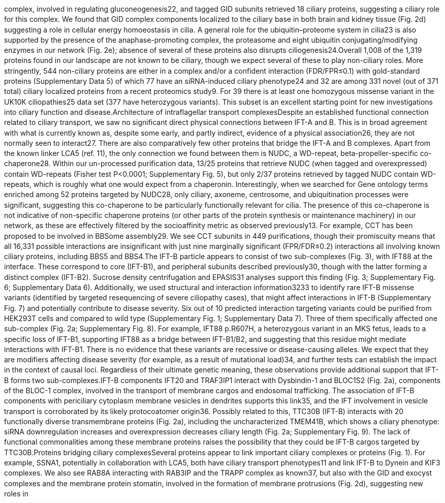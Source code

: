 complex, involved in regulating gluconeogenesis22, and tagged GID subunits retrieved 18 ciliary proteins, suggesting a ciliary role for this complex. We found that GID complex components localized to the ciliary base in both brain and kidney tissue (Fig. 2d) suggesting a role in cellular energy homoeostasis in cilia. A general role for the ubiquitin–proteome system in cilia23 is also supported by the presence of the anaphase-promoting complex, the proteasome and eight ubiquitin conjugating/modifying enzymes in our network (Fig. 2e); absence of several of these proteins also disrupts ciliogenesis24.Overall 1,008 of the 1,319 proteins found in our landscape are not known to be ciliary, though we expect several of these to play non-ciliary roles. More stringently, 544 non-ciliary proteins are either in a complex and/or a confident interaction (FDR/FPR≤0.1) with gold-standard proteins (Supplementary Data 5) of which 77 have an siRNA-induced ciliary phenotype24 and 32 are among 331 novel (out of 371 total) ciliary localized proteins from a recent proteomics study9. For 39 there is at least one homozygous missense variant in the UK10K ciliopathies25 data set (377 have heterozygous variants). This subset is an excellent starting point for new investigations into ciliary function and disease.Architecture of intraflagellar transport complexesDespite an established functional connection related to ciliary transport, we saw no significant direct physical connections between IFT-A and B. This is in broad agreement with what is currently known as, despite some early, and partly indirect, evidence of a physical association26, they are not normally seen to interact27. There are also comparatively few other proteins that bridge the IFT-A and B complexes. Apart from the known linker LCA5 (ref. 11), the only connection we found between them is NUDC, a WD-repeat, beta-propeller-specific co-chaperone28. Within our un-processed purification data, 13/25 proteins that retrieve NUDC (when tagged and overexpressed) contain WD-repeats (Fisher test P<0.0001; Supplementary Fig. 5), but only 2/37 proteins retrieved by tagged NUDC contain WD-repeats, which is roughly what one would expect from a chaperonin. Interestingly, when we searched for Gene ontology terms enriched among 52 proteins targeted by NUDC28, only ciliary, axoneme, centrosome, and ubiquitination processes were significant, suggesting this co-chaperone to be particularly functionally relevant for cilia. The presence of this co-chaperone is not indicative of non-specific chaperone proteins (or other parts of the protein synthesis or maintenance machinery) in our network, as these are effectively filtered by the socioaffinity metric as observed previously13. For example, CCT has been proposed to be involved in BBSome assembly29. We see CCT subunits in 449 purifications, though their promiscuity means that all 16,331 possible interactions are insignificant with just nine marginally significant (FPR/FDR≤0.2) interactions all involving known ciliary proteins, including BBS5 and BBS4.The IFT-B particle appears to consist of two sub-complexes (Fig. 3), with IFT88 at the interface. These correspond to core (IFT-B1), and peripheral subunits described previously30, though with the latter forming a distinct complex (IFT-B2). Sucrose density centrifugation and EPASIS31 analyses support this finding (Fig. 3; Supplementary Fig. 6; Supplementary Data 6). Additionally, we used structural and interaction information3233 to identify rare IFT-B missense variants (identified by targeted resequencing of severe ciliopathy cases), that might affect interactions in IFT-B (Supplementary Fig. 7) and potentially contribute to disease severity. Six out of 10 predicted interaction targeting variants could be purified from HEK293T cells and compared to wild type (Supplementary Fig. 1; Supplementary Data 7). Three of them specifically affected one sub-complex (Fig. 2a; Supplementary Fig. 8). For example, IFT88 p.R607H, a heterozygous variant in an MKS fetus, leads to a specific loss of IFT-B1, supporting IFT88 as a bridge between IFT-B1/B2, and suggesting that this residue might mediate interactions with IFT-B1. There is no evidence that these variants are recessive or disease-causing alleles. We expect that they are modifiers affecting disease severity (for example, as a result of mutational load)34, and further tests can establish the impact in the context of causal loci. Regardless of their ultimate genetic meaning, these observations provide additional support that IFT-B forms two sub-complexes.IFT-B components IFT20 and TRAF3IP1 interact with Dysbindin-1 and BLOC1S2 (Fig. 2a), components of the BLOC-1 complex, involved in the transport of membrane cargos and endosomal trafficking. The association of IFT-B components with periciliary cytoplasm membrane vesicles in dendrites supports this link35, and the IFT involvement in vesicle transport is corroborated by its likely protocoatomer origin36. Possibly related to this, TTC30B (IFT-B) interacts with 20 functionally diverse transmembrane proteins (Fig. 2a), including the uncharacterized TMEM41B, which shows a ciliary phenotype: siRNA downregulation increases and overexpression decreases ciliary length (Fig. 2a; Supplementary Fig. 9). The lack of functional commonalities among these membrane proteins raises the possibility that they could be IFT-B cargos targeted by TTC30B.Proteins bridging ciliary complexesSeveral proteins appear to link important ciliary complexes or proteins (Fig. 1). For example, SSNA1, potentially in collaboration with LCA5, both have ciliary transport phenotypes11 and link IFT-B to Dynein and KIF3 complexes. We also see RAB8A interacting with RAB3IP and the TRAPP complex as known37, but also with the GID and exocyst complexes and the membrane protein stomatin, involved in the formation of membrane protrusions (Fig. 2d), suggesting new roles in